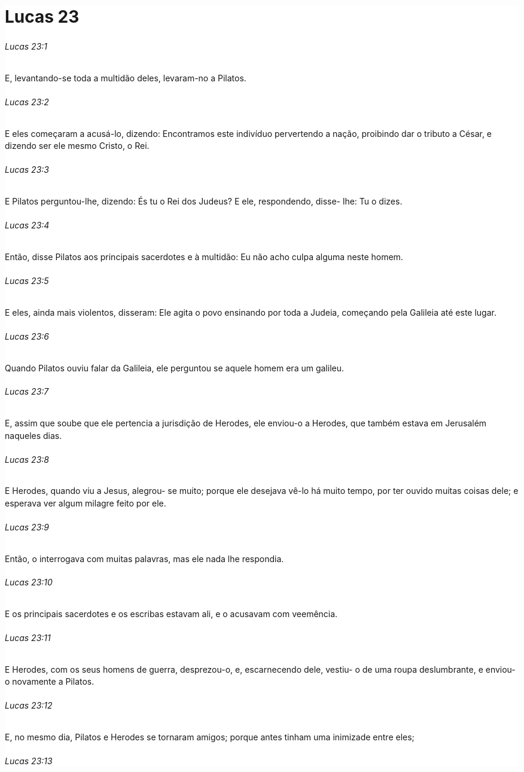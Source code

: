 # Lucas 23

###### Lucas 23:1

E, levantando-se toda a multidão deles, levaram-no a Pilatos.

###### Lucas 23:2

E eles começaram a acusá-lo, dizendo: Encontramos este indivíduo pervertendo a nação, proibindo dar o tributo a César, e dizendo ser ele mesmo Cristo, o Rei.

###### Lucas 23:3

E Pilatos perguntou-lhe, dizendo: És tu o Rei dos Judeus? E ele, respondendo, disse- lhe: Tu o dizes.

###### Lucas 23:4

Então, disse Pilatos aos principais sacerdotes e à multidão: Eu não acho culpa alguma neste homem.

###### Lucas 23:5

E eles, ainda mais violentos, disseram: Ele agita o povo ensinando por toda a Judeia, começando pela Galileia até este lugar.

###### Lucas 23:6

Quando Pilatos ouviu falar da Galileia, ele perguntou se aquele homem era um galileu.

###### Lucas 23:7

E, assim que soube que ele pertencia a jurisdição de Herodes, ele enviou-o a Herodes, que também estava em Jerusalém naqueles dias.

###### Lucas 23:8

E Herodes, quando viu a Jesus, alegrou- se muito; porque ele desejava vê-lo há muito tempo, por ter ouvido muitas coisas dele; e esperava ver algum milagre feito por ele.

###### Lucas 23:9

Então, o interrogava com muitas palavras, mas ele nada lhe respondia.

###### Lucas 23:10

E os principais sacerdotes e os escribas estavam ali, e o acusavam com veemência.

###### Lucas 23:11

E Herodes, com os seus homens de guerra, desprezou-o, e, escarnecendo dele, vestiu- o de uma roupa deslumbrante, e enviou- o novamente a Pilatos.

###### Lucas 23:12

E, no mesmo dia, Pilatos e Herodes se tornaram amigos; porque antes tinham uma inimizade entre eles;

###### Lucas 23:13
